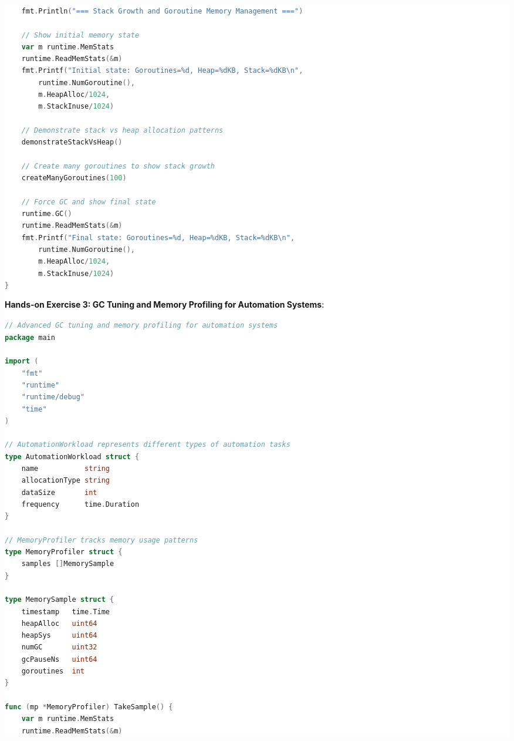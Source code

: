 ```go
    fmt.Println("=== Stack Growth and Goroutine Memory Management ===")

    // Show initial memory state
    var m runtime.MemStats
    runtime.ReadMemStats(&m)
    fmt.Printf("Initial state: Goroutines=%d, Heap=%dKB, Stack=%dKB\n",
        runtime.NumGoroutine(),
        m.HeapAlloc/1024,
        m.StackInuse/1024)

    // Demonstrate stack vs heap allocation patterns
    demonstrateStackVsHeap()

    // Create many goroutines to show stack growth
    createManyGoroutines(100)

    // Force GC and show final state
    runtime.GC()
    runtime.ReadMemStats(&m)
    fmt.Printf("Final state: Goroutines=%d, Heap=%dKB, Stack=%dKB\n",
        runtime.NumGoroutine(),
        m.HeapAlloc/1024,
        m.StackInuse/1024)
}
```

**Hands-on Exercise 3: GC Tuning and Memory Profiling for Automation Systems**:

```go
// Advanced GC tuning and memory profiling for automation systems
package main

import (
    "fmt"
    "runtime"
    "runtime/debug"
    "time"
)

// AutomationWorkload represents different types of automation tasks
type AutomationWorkload struct {
    name           string
    allocationType string
    dataSize       int
    frequency      time.Duration
}

// MemoryProfiler tracks memory usage patterns
type MemoryProfiler struct {
    samples []MemorySample
}

type MemorySample struct {
    timestamp   time.Time
    heapAlloc   uint64
    heapSys     uint64
    numGC       uint32
    gcPauseNs   uint64
    goroutines  int
}

func (mp *MemoryProfiler) TakeSample() {
    var m runtime.MemStats
    runtime.ReadMemStats(&m)
```